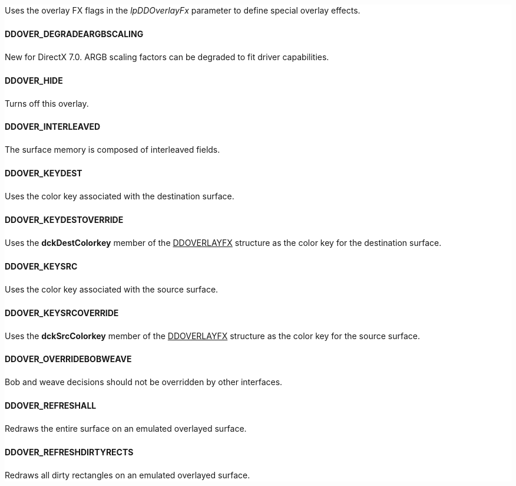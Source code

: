 Uses the overlay FX flags in the <i>lpDDOverlayFx</i> parameter to define special overlay effects.



#### DDOVER_DEGRADEARGBSCALING

New for DirectX 7.0. ARGB scaling factors can be degraded to fit driver capabilities.



#### DDOVER_HIDE

Turns off this overlay.



#### DDOVER_INTERLEAVED

The surface memory is composed of interleaved fields.



#### DDOVER_KEYDEST

Uses the color key associated with the destination surface.



#### DDOVER_KEYDESTOVERRIDE

Uses the <b>dckDestColorkey</b> member of the <a href="https://msdn.microsoft.com/83b56211-0483-4e22-90b4-83ac5eaaa2f4">DDOVERLAYFX</a> structure as the color key for the destination surface.



#### DDOVER_KEYSRC

Uses the color key associated with the source surface.



#### DDOVER_KEYSRCOVERRIDE

Uses the <b>dckSrcColorkey</b> member of the <a href="https://msdn.microsoft.com/83b56211-0483-4e22-90b4-83ac5eaaa2f4">DDOVERLAYFX</a> structure as the color key for the source surface.



#### DDOVER_OVERRIDEBOBWEAVE

Bob and weave decisions should not be overridden by other interfaces.



#### DDOVER_REFRESHALL

Redraws the entire surface on an emulated overlayed surface.



#### DDOVER_REFRESHDIRTYRECTS

Redraws all dirty rectangles on an emulated overlayed surface.


